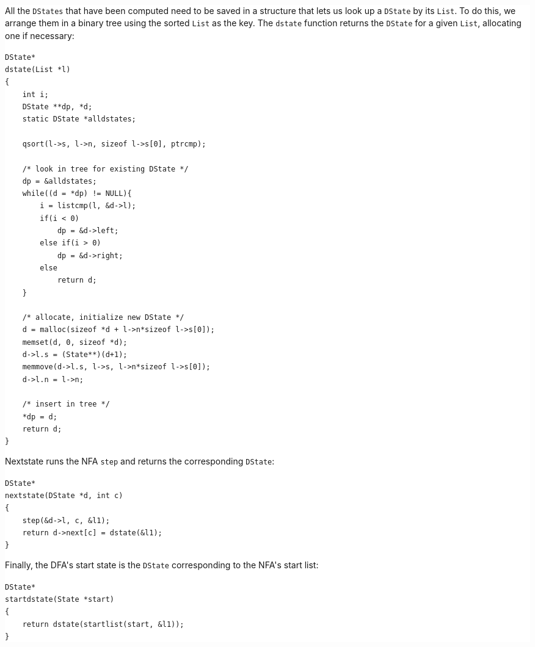 

All the `DStates` that have been computed need to be saved in a structure that lets us look up a `DState` by its `List`. To do this, we arrange them in a binary tree using the sorted `List` as the key. The `dstate` function returns the `DState` for a given `List`, allocating one if necessary:

```
DState*
dstate(List *l)
{
	int i;
	DState **dp, *d;
	static DState *alldstates;

	qsort(l->s, l->n, sizeof l->s[0], ptrcmp);

	/* look in tree for existing DState */
	dp = &alldstates;
	while((d = *dp) != NULL){
		i = listcmp(l, &d->l);
		if(i < 0)
			dp = &d->left;
		else if(i > 0)
			dp = &d->right;
		else
			return d;
	}
	
	/* allocate, initialize new DState */
	d = malloc(sizeof *d + l->n*sizeof l->s[0]);
	memset(d, 0, sizeof *d);
	d->l.s = (State**)(d+1);
	memmove(d->l.s, l->s, l->n*sizeof l->s[0]);
	d->l.n = l->n;

	/* insert in tree */
	*dp = d;
	return d;
}
```

Nextstate runs the NFA `step` and returns the corresponding `DState`:

```
DState*
nextstate(DState *d, int c)
{
	step(&d->l, c, &l1);
	return d->next[c] = dstate(&l1);
}
```

Finally, the DFA's start state is the `DState` corresponding to the NFA's start list:

```
DState*
startdstate(State *start)
{
	return dstate(startlist(start, &l1));
}
```
